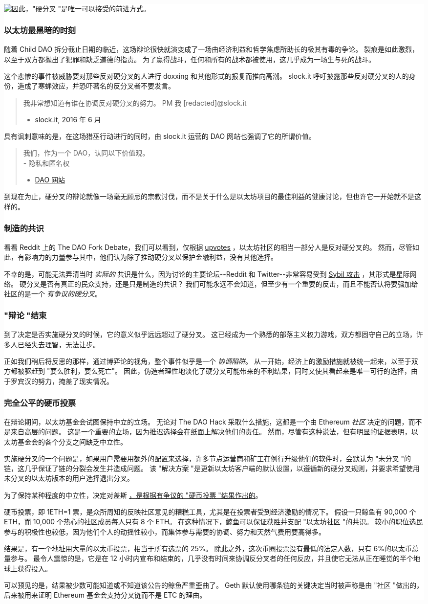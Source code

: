 ![因此，"硬分叉 "是唯一可以接受的前进方式。](./forkyou.jpeg)

### 以太坊最黑暗的时刻

随着 Child DAO 拆分截止日期的临近，这场辩论很快就演变成了一场由经济利益和哲学焦虑所助长的极其有毒的争论。 裂痕是如此激烈，以至于双方都抛出了犯罪和缺乏道德的指责。 为了赢得战斗，任何和所有的战术都被使用，这几乎成为一场生与死的战斗。

这个悲惨的事件被威胁要对那些反对硬分叉的人进行 doxxing 和其他形式的报复而推向高潮。 slock.it 呼吁披露那些反对硬分叉的人的身份，造成了寒蝉效应，并恐吓著名的反分叉者不要发言。

> 我非常想知道有谁在协调反对硬分叉的努力。 PM 我 [redacted]@slock.it
> 
> - [slock.it, 2016 年 6 月](https://twitter.com/slockitproject/status/743790901877706752)

具有讽刺意味的是，在这场猎巫行动进行的同时，由 slock.it 运营的 DAO 网站也强调了它的所谓价值。

> 我们，作为一个 DAO，认同以下价值观。   
> \- 隐私和匿名权
> 
> - [DAO 网站](https://web.archive.org/web/20160622212427/https://daohub.org/manifesto.html)

到现在为止，硬分叉的辩论就像一场毫无顾忌的宗教讨伐，而不是关于什么是以太坊项目的最佳利益的健康讨论，但也许它一开始就不是这样的。

### 制造的共识

看看 Reddit 上的 The DAO Fork Debate，我们可以看到，仅根据 [upvotes](https://old.reddit.com/r/ethereum/comments/4p7mhc/update_on_the_white_hat_attack/d4iqgx1/) ，以太坊社区的相当一部分人是反对硬分叉的。 然而，尽管如此，有影响力的力量参与其中，他们认为除了推动硬分叉以保护金融利益，没有其他选择。

不幸的是，可能无法弄清当时 _实际的_ 共识是什么，因为讨论的主要论坛--Reddit 和 Twitter--非常容易受到 [Sybil 攻击](https://en.wikipedia.org/wiki/Sybil_attack) ，其形式是星际网络。 硬分叉是否有真正的民众支持，还是只是制造的共识？ 我们可能永远不会知道，但至少有一个重要的反击，而且不能否认将要强加给社区的是一个 _有争议的硬分叉_。

### "辩论 "结束

到了决定是否实施硬分叉的时候，它的意义似乎远远超过了硬分叉。 这已经成为一个熟悉的部落主义权力游戏，双方都固守自己的立场，许多人已经失去理智，无法让步。

正如我们稍后将反思的那样，通过博弈论的视角，整个事件似乎是一个 _协调陷阱_。 从一开始，经济上的激励措施就被统一起来，以至于双方都被驱赶到 "要么胜利，要么死亡"。 因此，伪造者理性地淡化了硬分叉可能带来的不利结果，同时又使其看起来是唯一可行的选择，由于罗宾汉的努力，掩盖了现实情况。

### 完全公平的硬币投票

在辩论期间，以太坊基金会试图保持中立的立场。 无论对 The DAO Hack 采取什么措施，这都是一个由 Ethereum _社区_ 决定的问题，而不是来自高层的问题。 这是一个重要的立场，因为推迟选择会在纸面上解决他们的责任。 然而，尽管有这种说法，但有明显的证据表明，以太坊基金会的各个分支之间缺乏中立性。

实施硬分叉的一个问题是，如果用户需要用额外的配置来选择，许多节点运营商和矿工在例行升级他们的软件时，会默认为 "未分叉 "的链，这几乎保证了链的分裂会发生并造成问题。 该 "解决方案 "是更新以太坊客户端的默认设置，以遵循新的硬分叉规则，并要求希望使用未分叉的以太坊版本的用户选择退出分叉。

为了保持某种程度的中立性，决定对盖斯 [，是根据有争议的 "硬币投票 "结果作出的](https://blog.ethereum.org/2016/07/15/to-fork-or-not-to-fork/)。

硬币投票，即 1ETH=1 票，是众所周知的反映社区意见的糟糕工具，尤其是在投票者受到经济激励的情况下。 假设一只鲸鱼有 90,000 个 ETH，而 10,000 个热心的社区成员每人只有 8 个 ETH。 在这种情况下，鲸鱼可以保证获胜并支配 "以太坊社区 "的共识。 较小的职位选民参与的积极性也较低，因为他们个人的动摇性较小，而集体参与需要的协调、努力和天然气费用要高得多。

结果是，有一个地址用大量的以太币投票，相当于所有选票的 25%。 除此之外，这次币圈投票没有最低的法定人数，只有 6%的以太币总量参与。 最令人震惊的是，它是在 12 小时内宣布和结束的，几乎没有时间来协调反分叉者的任何反应，并且使它无法从正在睡觉的半个地球上获得投入。

可以预见的是，结果被少数可能知道或不知道该公告的鲸鱼严重歪曲了。 Geth 默认使用哪条链的关键决定当时被声称是由 "社区 "做出的，后来被用来证明 Ethereum 基金会支持分叉链而不是 ETC 的理由。
